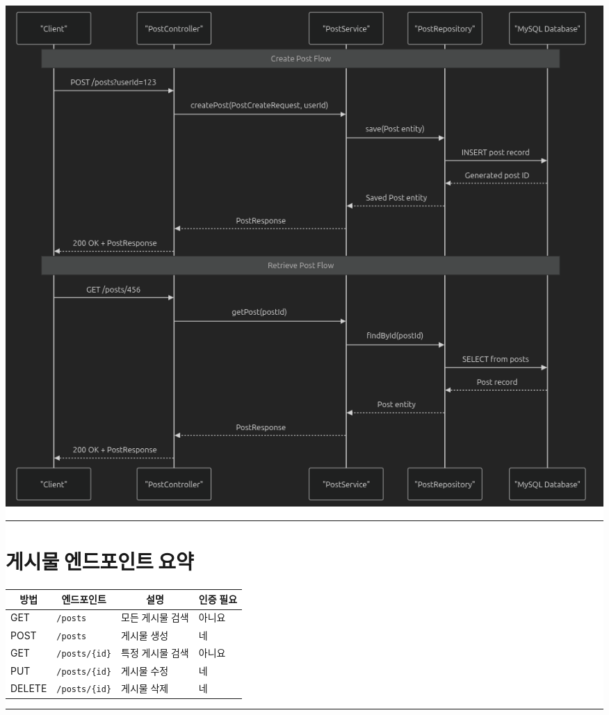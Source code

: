 ![](images/14_Post_Structure.png)

---

# 게시물 엔드포인트 요약

| 방법 | 엔드포인트 | 설명 | 인증 필요 |
|------|-------------|------|-----------|
| GET  | `/posts` | 모든 게시물 검색 | 아니요 |
| POST | `/posts` | 게시물 생성 | 네 |
| GET  | `/posts/{id}` | 특정 게시물 검색 | 아니요 |
| PUT  | `/posts/{id}` | 게시물 수정 | 네 |
| DELETE | `/posts/{id}` | 게시물 삭제 | 네 |

---